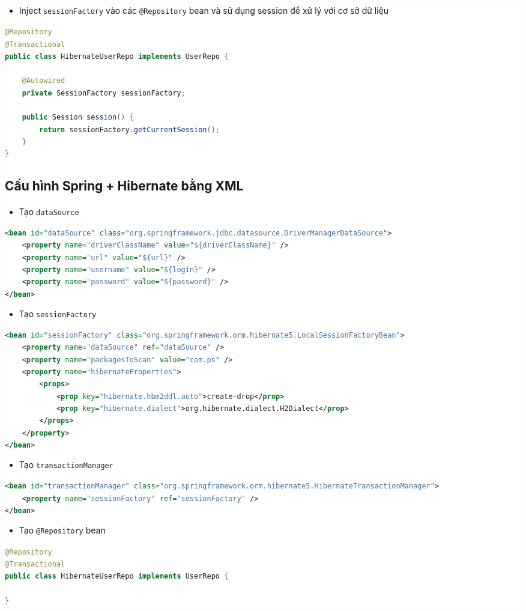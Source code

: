 - Inject `sessionFactory` vào các `@Repository` bean và sử dụng session để xử lý với cơ sở dữ liệu

```java
@Repository
@Transactional
public class HibernateUserRepo implements UserRepo {

    @Autowired
    private SessionFactory sessionFactory;
	
    public Session session() {
        return sessionFactory.getCurrentSession();
    }
}
```

## Cấu hình Spring + Hibernate bằng XML

- Tạo `dataSource`

```xml
<bean id="dataSource" class="org.springframework.jdbc.datasource.DriverManagerDataSource">
	<property name="driverClassName" value="${driverClassName}" />
	<property name="url" value="${url}" />
	<property name="username" value="${login}" />
	<property name="password" value="${password}" />
</bean>
```

- Tạo `sessionFactory`

```xml
<bean id="sessionFactory" class="org.springframework.orm.hibernate5.LocalSessionFactoryBean">
	<property name="dataSource" ref="dataSource" />
	<property name="packagesToScan" value="com.ps" />
	<property name="hibernateProperties">
		<props>
			<prop key="hibernate.hbm2ddl.auto">create-drop</prop>
			<prop key="hibernate.dialect">org.hibernate.dialect.H2Dialect</prop>
		</props>
	</property>
</bean>
```

- Tạo `transactionManager`

```xml
<bean id="transactionManager" class="org.springframework.orm.hibernate5.HibernateTransactionManager">
	<property name="sessionFactory" ref="sessionFactory" />
</bean>
```

- Tạo `@Repository` bean

```java
@Repository
@Transactional
public class HibernateUserRepo implements UserRepo {
	
}
```

